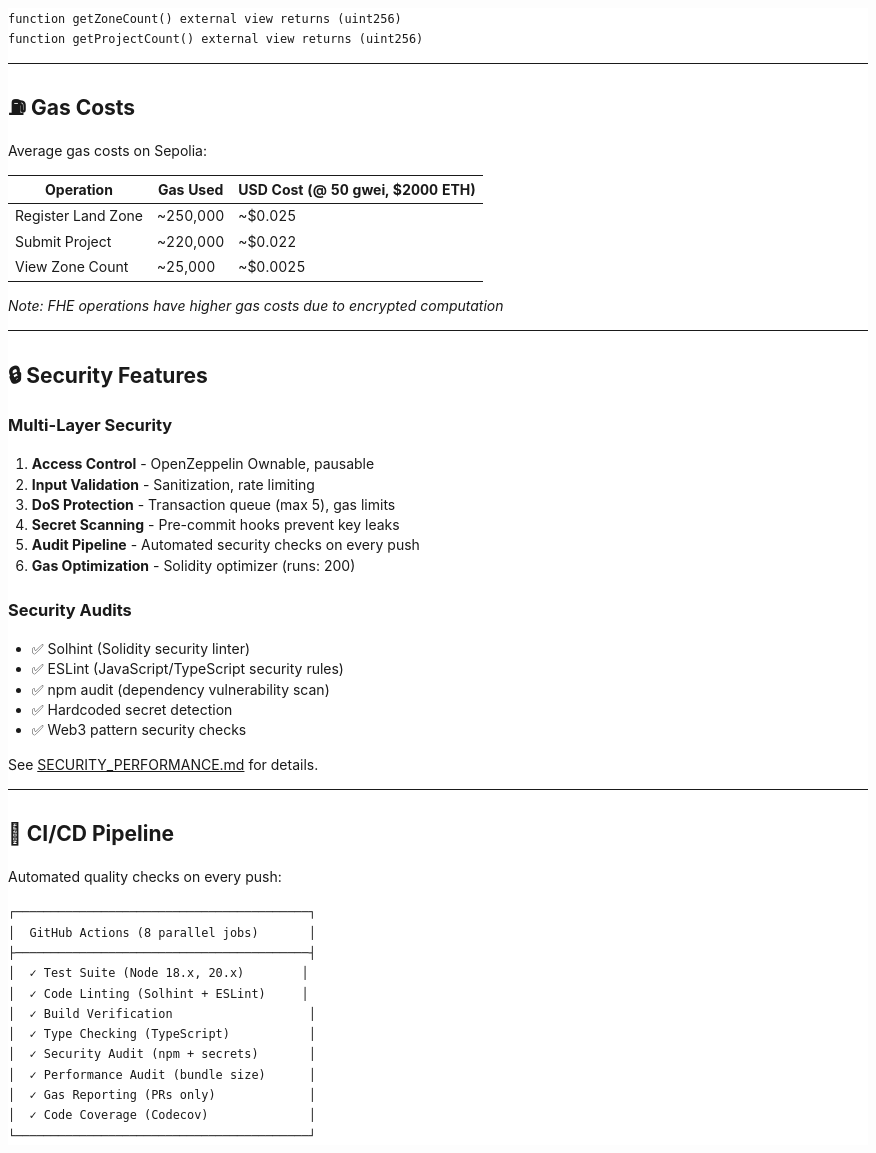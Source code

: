 ```solidity
function getZoneCount() external view returns (uint256)
function getProjectCount() external view returns (uint256)
```

---

## ⛽ Gas Costs

Average gas costs on Sepolia:

| Operation | Gas Used | USD Cost (@ 50 gwei, $2000 ETH) |
|-----------|----------|----------------------------------|
| Register Land Zone | ~250,000 | ~$0.025 |
| Submit Project | ~220,000 | ~$0.022 |
| View Zone Count | ~25,000 | ~$0.0025 |

*Note: FHE operations have higher gas costs due to encrypted computation*

---

## 🔒 Security Features

### Multi-Layer Security

1. **Access Control** - OpenZeppelin Ownable, pausable
2. **Input Validation** - Sanitization, rate limiting
3. **DoS Protection** - Transaction queue (max 5), gas limits
4. **Secret Scanning** - Pre-commit hooks prevent key leaks
5. **Audit Pipeline** - Automated security checks on every push
6. **Gas Optimization** - Solidity optimizer (runs: 200)

### Security Audits

- ✅ Solhint (Solidity security linter)
- ✅ ESLint (JavaScript/TypeScript security rules)
- ✅ npm audit (dependency vulnerability scan)
- ✅ Hardcoded secret detection
- ✅ Web3 pattern security checks

See [SECURITY_PERFORMANCE.md](./SECURITY_PERFORMANCE.md) for details.

---

## 🧩 CI/CD Pipeline

Automated quality checks on every push:

```
┌─────────────────────────────────────────┐
│  GitHub Actions (8 parallel jobs)       │
├─────────────────────────────────────────┤
│  ✓ Test Suite (Node 18.x, 20.x)        │
│  ✓ Code Linting (Solhint + ESLint)     │
│  ✓ Build Verification                   │
│  ✓ Type Checking (TypeScript)           │
│  ✓ Security Audit (npm + secrets)       │
│  ✓ Performance Audit (bundle size)      │
│  ✓ Gas Reporting (PRs only)             │
│  ✓ Code Coverage (Codecov)              │
└─────────────────────────────────────────┘
```
